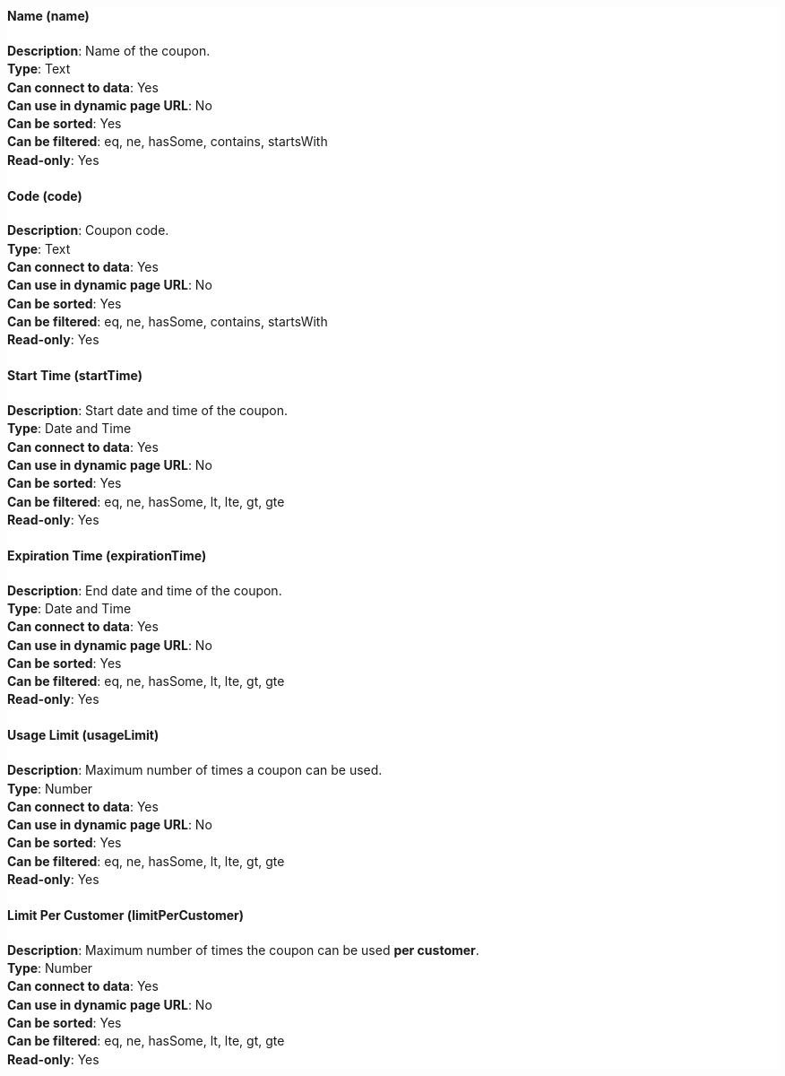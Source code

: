 #### Name (name) 

**Description**: Name of the coupon.  
**Type**: Text  
**Can connect to data**: Yes  
**Can use in dynamic page URL**: No  
**Can be sorted**: Yes  
**Can be filtered**: eq, ne, hasSome, contains, startsWith  
**Read-only**: Yes

#### Code (code) 

**Description**: Coupon code.  
**Type**: Text  
**Can connect to data**: Yes  
**Can use in dynamic page URL**: No  
**Can be sorted**: Yes  
**Can be filtered**: eq, ne, hasSome, contains, startsWith  
**Read-only**: Yes

#### Start Time (startTime) 

**Description**: Start date and time of the coupon.  
**Type**: Date and Time  
**Can connect to data**: Yes  
**Can use in dynamic page URL**: No  
**Can be sorted**: Yes  
**Can be filtered**: eq, ne, hasSome, lt, lte, gt, gte  
**Read-only**: Yes

#### Expiration Time (expirationTime) 

**Description**: End date and time of the coupon.  
**Type**: Date and Time  
**Can connect to data**: Yes  
**Can use in dynamic page URL**: No  
**Can be sorted**: Yes  
**Can be filtered**: eq, ne, hasSome, lt, lte, gt, gte  
**Read-only**: Yes

#### Usage Limit (usageLimit) 

**Description**: Maximum number of times a coupon can be used.  
**Type**: Number  
**Can connect to data**: Yes  
**Can use in dynamic page URL**: No  
**Can be sorted**: Yes  
**Can be filtered**: eq, ne, hasSome, lt, lte, gt, gte  
**Read-only**: Yes

#### Limit Per Customer (limitPerCustomer) 

**Description**: Maximum number of times the coupon can be used **per customer**.  
**Type**: Number  
**Can connect to data**: Yes  
**Can use in dynamic page URL**: No  
**Can be sorted**: Yes  
**Can be filtered**: eq, ne, hasSome, lt, lte, gt, gte  
**Read-only**: Yes
